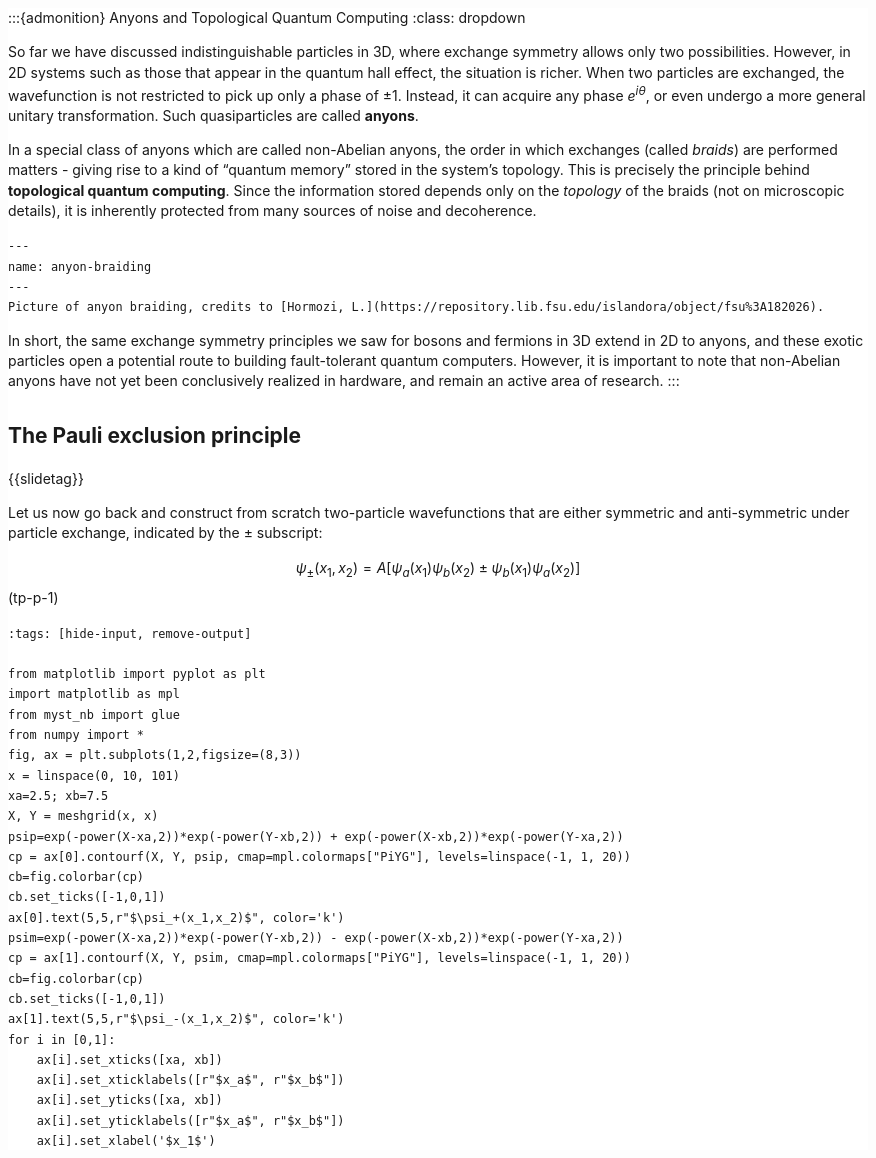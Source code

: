 :::{admonition} Anyons and Topological Quantum Computing
:class: dropdown

So far we have discussed indistinguishable particles in 3D, where exchange symmetry allows only two possibilities. However, in 2D systems such as those that appear in the quantum hall effect, the situation is richer. When two particles are exchanged, the wavefunction is not restricted to pick up only a phase of $\pm 1$. Instead, it can acquire any phase $e^{i\theta}$, or even undergo a more general unitary transformation. Such quasiparticles are called **anyons**.

In a special class of anyons which are called non-Abelian anyons, the order in which exchanges (called *braids*) are performed matters - giving rise to a kind of “quantum memory” stored in the system’s topology. This is precisely the principle behind **topological quantum computing**. Since the information stored depends only on the *topology* of the braids (not on microscopic details), it is inherently protected from many sources of noise and decoherence. 

```{figure} figures/two-particles/anyons.png
---
name: anyon-braiding
---
Picture of anyon braiding, credits to [Hormozi, L.](https://repository.lib.fsu.edu/islandora/object/fsu%3A182026).
```

In short, the same exchange symmetry principles we saw for bosons and fermions in 3D extend in 2D to anyons, and these exotic particles open a potential route to building fault-tolerant quantum computers. However, it is important to note that non-Abelian anyons have not yet been conclusively realized in hardware, and remain an active area of research.
:::

## The Pauli exclusion principle 

{{slidetag}}



Let us now go back and construct from scratch two-particle wavefunctions that are either symmetric and anti-symmetric under particle exchange, indicated by the $\pm$ subscript:

$$\psi_\pm\left(x_1,x_2\right)=A\left[\psi_a\left(x_1\right)\psi_b\left(x_2\right)\pm\psi_b\left(x_1\right)\psi_a\left(x_2\right)\right]$$(tp-p-1)

```{code-cell} ipython3
:tags: [hide-input, remove-output]

from matplotlib import pyplot as plt
import matplotlib as mpl
from myst_nb import glue
from numpy import *
fig, ax = plt.subplots(1,2,figsize=(8,3))
x = linspace(0, 10, 101)
xa=2.5; xb=7.5
X, Y = meshgrid(x, x)
psip=exp(-power(X-xa,2))*exp(-power(Y-xb,2)) + exp(-power(X-xb,2))*exp(-power(Y-xa,2))
cp = ax[0].contourf(X, Y, psip, cmap=mpl.colormaps["PiYG"], levels=linspace(-1, 1, 20))
cb=fig.colorbar(cp)
cb.set_ticks([-1,0,1])
ax[0].text(5,5,r"$\psi_+(x_1,x_2)$", color='k')
psim=exp(-power(X-xa,2))*exp(-power(Y-xb,2)) - exp(-power(X-xb,2))*exp(-power(Y-xa,2))
cp = ax[1].contourf(X, Y, psim, cmap=mpl.colormaps["PiYG"], levels=linspace(-1, 1, 20))
cb=fig.colorbar(cp)
cb.set_ticks([-1,0,1])
ax[1].text(5,5,r"$\psi_-(x_1,x_2)$", color='k')
for i in [0,1]:
    ax[i].set_xticks([xa, xb])
    ax[i].set_xticklabels([r"$x_a$", r"$x_b$"])
    ax[i].set_yticks([xa, xb])
    ax[i].set_yticklabels([r"$x_a$", r"$x_b$"])
    ax[i].set_xlabel('$x_1$')
```